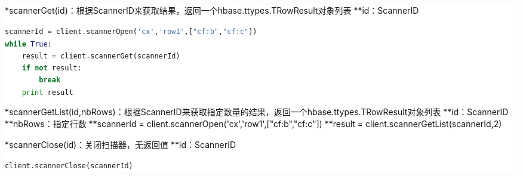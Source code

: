 *scannerGet(id)：根据ScannerID来获取结果，返回一个hbase.ttypes.TRowResult对象列表 
**id：ScannerID

```python
scannerId = client.scannerOpen('cx','row1',["cf:b","cf:c"])
while True:
    result = client.scannerGet(scannerId)
    if not result:
        break
    print result

```
*scannerGetList(id,nbRows)：根据ScannerID来获取指定数量的结果，返回一个hbase.ttypes.TRowResult对象列表 
**id：ScannerID
**nbRows：指定行数
**scannerId = client.scannerOpen('cx','row1',["cf:b","cf:c"])
**result = client.scannerGetList(scannerId,2)


*scannerClose(id)：关闭扫描器，无返回值 
**id：ScannerID

```python
client.scannerClose(scannerId)
```
